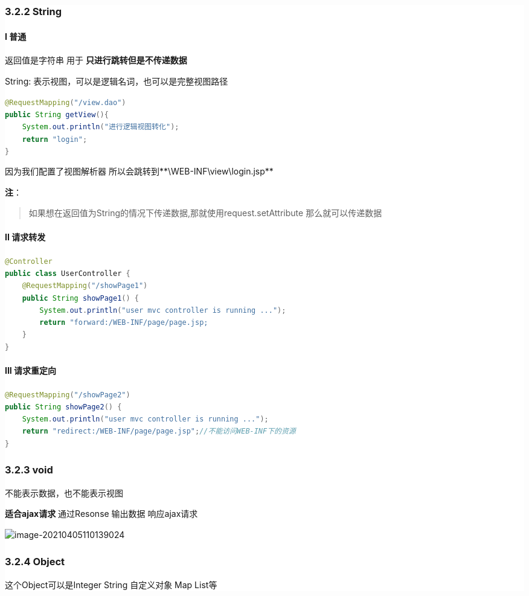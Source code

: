### 3.2.2 String

#### I 普通

返回值是字符串 用于 **只进行跳转但是不传递数据**

String: 表示视图，可以是逻辑名词，也可以是完整视图路径

```java
@RequestMapping("/view.dao")
public String getView(){
    System.out.println("进行逻辑视图转化");
    return "login";
}
```

因为我们配置了视图解析器 所以会跳转到**\WEB-INF\view\login.jsp**

**注**：

> 如果想在返回值为String的情况下传递数据,那就使用request.setAttribute 那么就可以传递数据

#### II 请求转发

```java
@Controller
public class UserController {
    @RequestMapping("/showPage1")
	public String showPage1() {
   	 	System.out.println("user mvc controller is running ...");
    	return "forward:/WEB-INF/page/page.jsp;
	}
}
```

#### III 请求重定向

```java
@RequestMapping("/showPage2")
public String showPage2() {
    System.out.println("user mvc controller is running ...");
    return "redirect:/WEB-INF/page/page.jsp";//不能访问WEB-INF下的资源
}
```

### 3.2.3 void

不能表示数据，也不能表示视图

**适合ajax请求** 通过Resonse 输出数据 响应ajax请求

![image-20210405110139024](http://aikaid-img.oss-cn-shanghai.aliyuncs.com/img/image-20210405110139024.png)

### 3.2.4 Object

这个Object可以是Integer String 自定义对象 Map List等
